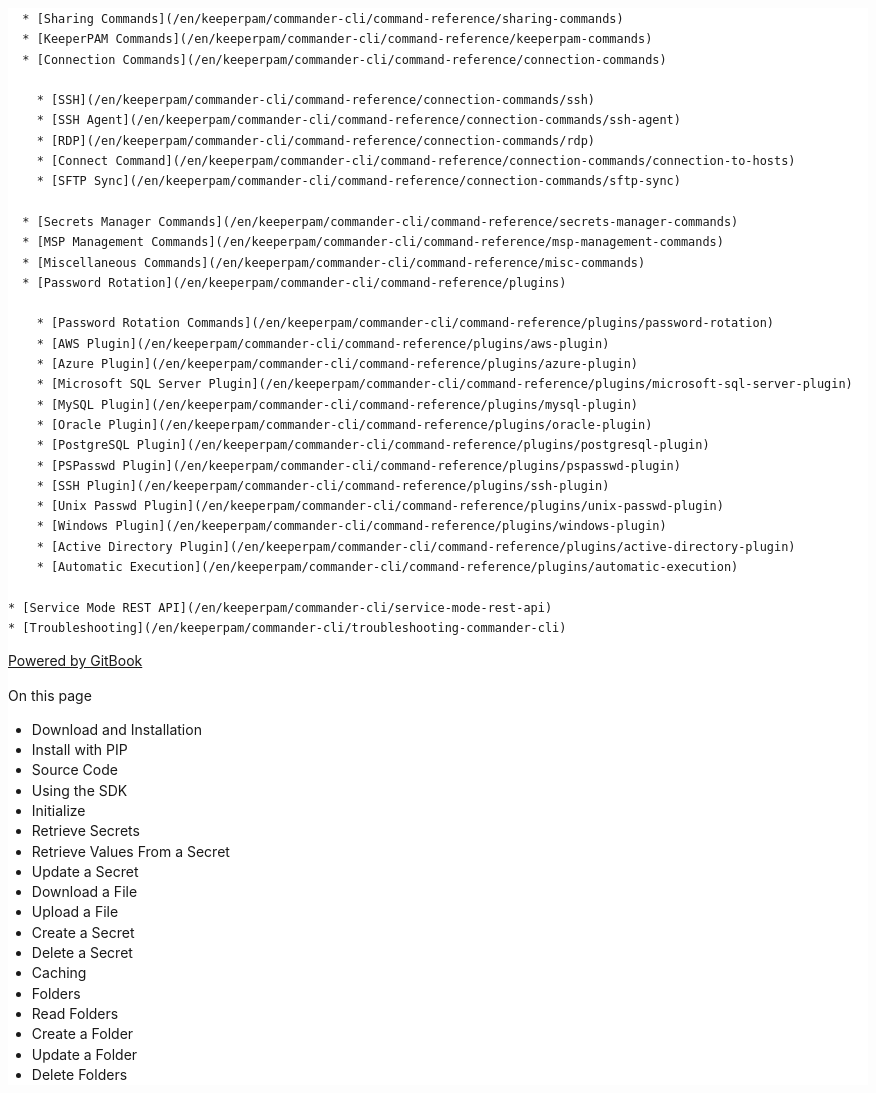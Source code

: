       * [Sharing Commands](/en/keeperpam/commander-cli/command-reference/sharing-commands)
      * [KeeperPAM Commands](/en/keeperpam/commander-cli/command-reference/keeperpam-commands)
      * [Connection Commands](/en/keeperpam/commander-cli/command-reference/connection-commands)

        * [SSH](/en/keeperpam/commander-cli/command-reference/connection-commands/ssh)
        * [SSH Agent](/en/keeperpam/commander-cli/command-reference/connection-commands/ssh-agent)
        * [RDP](/en/keeperpam/commander-cli/command-reference/connection-commands/rdp)
        * [Connect Command](/en/keeperpam/commander-cli/command-reference/connection-commands/connection-to-hosts)
        * [SFTP Sync](/en/keeperpam/commander-cli/command-reference/connection-commands/sftp-sync)

      * [Secrets Manager Commands](/en/keeperpam/commander-cli/command-reference/secrets-manager-commands)
      * [MSP Management Commands](/en/keeperpam/commander-cli/command-reference/msp-management-commands)
      * [Miscellaneous Commands](/en/keeperpam/commander-cli/command-reference/misc-commands)
      * [Password Rotation](/en/keeperpam/commander-cli/command-reference/plugins)

        * [Password Rotation Commands](/en/keeperpam/commander-cli/command-reference/plugins/password-rotation)
        * [AWS Plugin](/en/keeperpam/commander-cli/command-reference/plugins/aws-plugin)
        * [Azure Plugin](/en/keeperpam/commander-cli/command-reference/plugins/azure-plugin)
        * [Microsoft SQL Server Plugin](/en/keeperpam/commander-cli/command-reference/plugins/microsoft-sql-server-plugin)
        * [MySQL Plugin](/en/keeperpam/commander-cli/command-reference/plugins/mysql-plugin)
        * [Oracle Plugin](/en/keeperpam/commander-cli/command-reference/plugins/oracle-plugin)
        * [PostgreSQL Plugin](/en/keeperpam/commander-cli/command-reference/plugins/postgresql-plugin)
        * [PSPasswd Plugin](/en/keeperpam/commander-cli/command-reference/plugins/pspasswd-plugin)
        * [SSH Plugin](/en/keeperpam/commander-cli/command-reference/plugins/ssh-plugin)
        * [Unix Passwd Plugin](/en/keeperpam/commander-cli/command-reference/plugins/unix-passwd-plugin)
        * [Windows Plugin](/en/keeperpam/commander-cli/command-reference/plugins/windows-plugin)
        * [Active Directory Plugin](/en/keeperpam/commander-cli/command-reference/plugins/active-directory-plugin)
        * [Automatic Execution](/en/keeperpam/commander-cli/command-reference/plugins/automatic-execution)

    * [Service Mode REST API](/en/keeperpam/commander-cli/service-mode-rest-api)
    * [Troubleshooting](/en/keeperpam/commander-cli/troubleshooting-commander-cli)

[Powered by
GitBook](https://www.gitbook.com/?utm_source=content&utm_medium=trademark&utm_campaign=-MJXOXEifAmpyvNVL1to)

On this page

  * Download and Installation
  * Install with PIP
  * Source Code
  * Using the SDK
  * Initialize
  * Retrieve Secrets
  * Retrieve Values From a Secret
  * Update a Secret
  * Download a File
  * Upload a File
  * Create a Secret
  * Delete a Secret
  * Caching
  * Folders
  * Read Folders
  * Create a Folder
  * Update a Folder
  * Delete Folders
